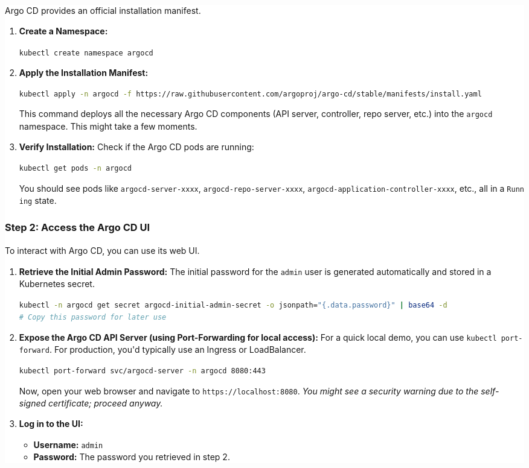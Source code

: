 Argo CD provides an official installation manifest.

1.  **Create a Namespace:**

    ```bash
    kubectl create namespace argocd
    ```

2.  **Apply the Installation Manifest:**

    ```bash
    kubectl apply -n argocd -f https://raw.githubusercontent.com/argoproj/argo-cd/stable/manifests/install.yaml
    ```

    This command deploys all the necessary Argo CD components (API server, controller, repo server, etc.) into the `argocd` namespace. This might take a few moments.

3.  **Verify Installation:**
    Check if the Argo CD pods are running:

    ```bash
    kubectl get pods -n argocd
    ```

    You should see pods like `argocd-server-xxxx`, `argocd-repo-server-xxxx`, `argocd-application-controller-xxxx`, etc., all in a `Running` state.

### Step 2: Access the Argo CD UI

To interact with Argo CD, you can use its web UI.

1.  **Retrieve the Initial Admin Password:**
    The initial password for the `admin` user is generated automatically and stored in a Kubernetes secret.

    ```bash
    kubectl -n argocd get secret argocd-initial-admin-secret -o jsonpath="{.data.password}" | base64 -d
    # Copy this password for later use
    ```

2.  **Expose the Argo CD API Server (using Port-Forwarding for local access):**
    For a quick local demo, you can use `kubectl port-forward`. For production, you'd typically use an Ingress or LoadBalancer.

    ```bash
    kubectl port-forward svc/argocd-server -n argocd 8080:443
    ```

    Now, open your web browser and navigate to `https://localhost:8080`.
    *You might see a security warning due to the self-signed certificate; proceed anyway.*

3.  **Log in to the UI:**

      * **Username:** `admin`
      * **Password:** The password you retrieved in step 2.
